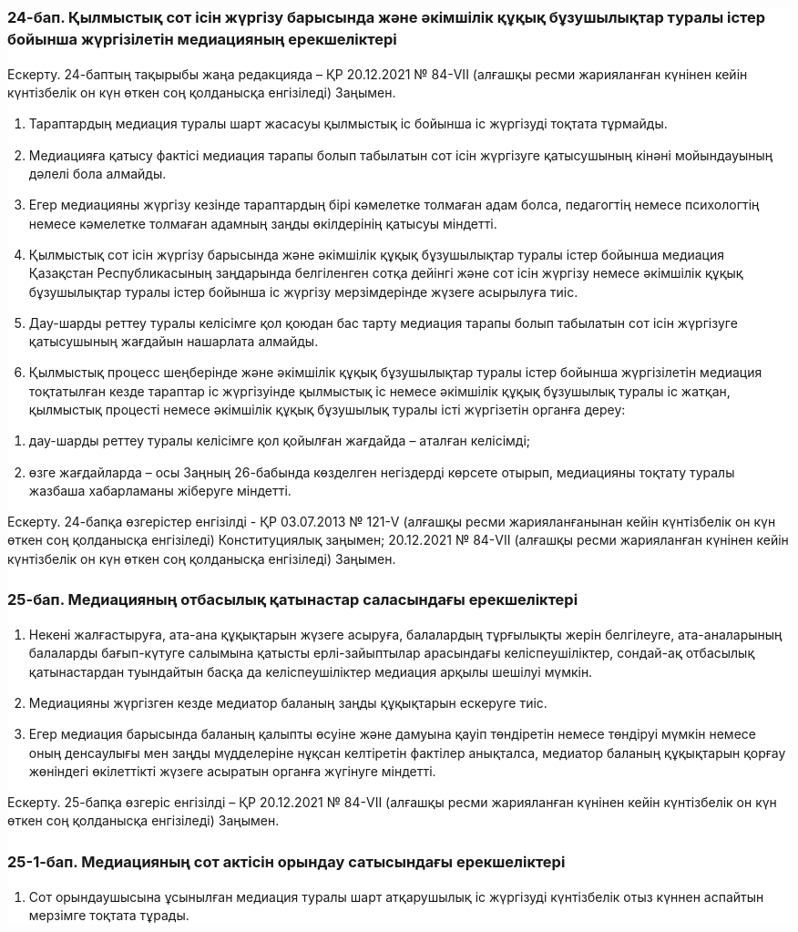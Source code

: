 ### 24-бап. Қылмыстық сот ісін жүргізу барысында және әкімшілік құқық бұзушылықтар туралы істер бойынша жүргізілетін медиацияның ерекшеліктері

Ескерту. 24-баптың тақырыбы жаңа редакцияда – ҚР 20.12.2021 № 84-VII (алғашқы ресми жарияланған күнінен кейін күнтізбелік он күн өткен соң қолданысқа енгізіледі) Заңымен.

1. Тараптардың медиация туралы шарт жасасуы қылмыстық іс бойынша іс жүргізуді тоқтата тұрмайды.

2. Медиацияға қатысу фактісі медиация тарапы болып табылатын сот ісін жүргізуге қатысушының кінәні мойындауының дәлелі бола алмайды.

3. Егер медиацияны жүргізу кезінде тараптардың бірі кәмелетке толмаған адам болса, педагогтің немесе психологтің немесе кәмелетке толмаған адамның заңды өкілдерінің қатысуы міндетті.

4. Қылмыстық сот ісін жүргізу барысында және әкімшілік құқық бұзушылықтар туралы істер бойынша медиация Қазақстан Республикасының заңдарында белгіленген сотқа дейінгі және сот ісін жүргізу немесе әкімшілік құқық бұзушылықтар туралы істер бойынша іс жүргізу мерзімдерінде жүзеге асырылуға тиіс.

5. Дау-шарды реттеу туралы келісімге қол қоюдан бас тарту медиация тарапы болып табылатын сот ісін жүргізуге қатысушының жағдайын нашарлата алмайды.

6. Қылмыстық процесс шеңберінде және әкімшілік құқық бұзушылықтар туралы істер бойынша жүргізілетін медиация тоқтатылған кезде тараптар іс жүргізуінде қылмыстық іс немесе әкімшілік құқық бұзушылық туралы іс жатқан, қылмыстық процесті немесе әкімшілік құқық бұзушылық туралы істі жүргізетін органға дереу:

1) дау-шарды реттеу туралы келісімге қол қойылған жағдайда – аталған келісімді;

2) өзге жағдайларда – осы Заңның 26-бабында көзделген негіздерді көрсете отырып, медиацияны тоқтату туралы жазбаша хабарламаны жіберуге міндетті.

Ескерту. 24-бапқа өзгерістер енгізілді - ҚР 03.07.2013 № 121-V (алғашқы ресми жарияланғанынан кейін күнтізбелік он күн өткен соң қолданысқа енгізіледі) Конституциялық заңымен; 20.12.2021 № 84-VII (алғашқы ресми жарияланған күнінен кейін күнтізбелік он күн өткен соң қолданысқа енгізіледі) Заңымен.

### 25-бап. Медиацияның отбасылық қатынастар саласындағы ерекшеліктері

1. Некені жалғастыруға, ата-ана құқықтарын жүзеге асыруға, балалардың тұрғылықты жерін белгілеуге, ата-аналарының балаларды бағып-күтуге салымына қатысты ерлі-зайыптылар арасындағы келіспеушіліктер, сондай-ақ отбасылық қатынастардан туындайтын басқа да келіспеушіліктер медиация арқылы шешілуі мүмкін.

2. Медиацияны жүргізген кезде медиатор баланың заңды құқықтарын ескеруге тиіс.

3. Егер медиация барысында баланың қалыпты өсуіне және дамуына қауіп төндіретін немесе төндіруі мүмкін немесе оның денсаулығы мен заңды мүдделеріне нұқсан келтіретін фактілер анықталса, медиатор баланың құқықтарын қорғау жөніндегі өкілеттікті жүзеге асыратын органға жүгінуге міндетті.

Ескерту. 25-бапқа өзгеріс енгізілді – ҚР 20.12.2021 № 84-VII (алғашқы ресми жарияланған күнінен кейін күнтізбелік он күн өткен соң қолданысқа енгізіледі) Заңымен.

### 25-1-бап. Медиацияның сот актісін орындау сатысындағы ерекшеліктері

1. Сот орындаушысына ұсынылған медиация туралы шарт атқарушылық іс жүргізуді күнтізбелік отыз күннен аспайтын мерзімге тоқтата тұрады.
